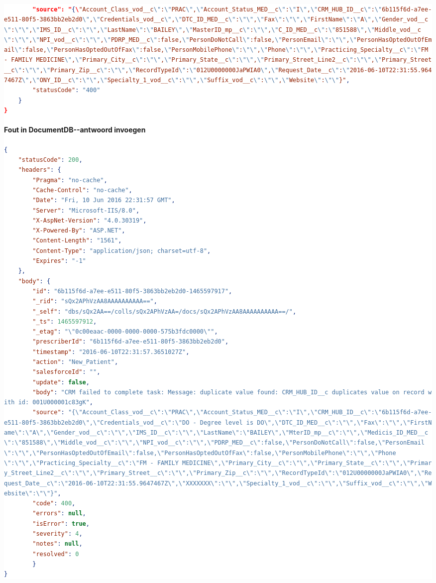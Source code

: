 ``` json
        "source": "{\"Account_Class_vod__c\":\"PRAC\",\"Account_Status_MED__c\":\"I\",\"CRM_HUB_ID__c\":\"6b115f6d-a7ee-e511-80f5-3863bb2eb2d0\",\"Credentials_vod__c\",\"DTC_ID_MED__c\":\"\",\"Fax\":\"\",\"FirstName\":\"A\",\"Gender_vod__c\":\"\",\"IMS_ID__c\":\"\",\"LastName\":\"BAILEY\",\"MasterID_mp__c\":\"\",\"C_ID_MED__c\":\"851588\",\"Middle_vod__c\":\"\",\"NPI_vod__c\":\"\",\"PDRP_MED__c\":false,\"PersonDoNotCall\":false,\"PersonEmail\":\"\",\"PersonHasOptedOutOfEmail\":false,\"PersonHasOptedOutOfFax\":false,\"PersonMobilePhone\":\"\",\"Phone\":\"\",\"Practicing_Specialty__c\":\"FM - FAMILY MEDICINE\",\"Primary_City__c\":\"\",\"Primary_State__c\":\"\",\"Primary_Street_Line2__c\":\"\",\"Primary_Street__c\":\"\",\"Primary_Zip__c\":\"\",\"RecordTypeId\":\"012U0000000JaPWIA0\",\"Request_Date__c\":\"2016-06-10T22:31:55.9647467Z\",\"ONY_ID__c\":\"\",\"Specialty_1_vod__c\":\"\",\"Suffix_vod__c\":\"\",\"Website\":\"\"}",
        "statusCode": "400"
    }
}
```

#### <a name="insert-error-into-documentdb--response"></a>Fout in DocumentDB--antwoord invoegen


``` json
{
    "statusCode": 200,
    "headers": {
        "Pragma": "no-cache",
        "Cache-Control": "no-cache",
        "Date": "Fri, 10 Jun 2016 22:31:57 GMT",
        "Server": "Microsoft-IIS/8.0",
        "X-AspNet-Version": "4.0.30319",
        "X-Powered-By": "ASP.NET",
        "Content-Length": "1561",
        "Content-Type": "application/json; charset=utf-8",
        "Expires": "-1"
    },
    "body": {
        "id": "6b115f6d-a7ee-e511-80f5-3863bb2eb2d0-1465597917",
        "_rid": "sQx2APhVzAA8AAAAAAAAAA==",
        "_self": "dbs/sQx2AA==/colls/sQx2APhVzAA=/docs/sQx2APhVzAA8AAAAAAAAAA==/",
        "_ts": 1465597912,
        "_etag": "\"0c00eaac-0000-0000-0000-575b3fdc0000\"",
        "prescriberId": "6b115f6d-a7ee-e511-80f5-3863bb2eb2d0",
        "timestamp": "2016-06-10T22:31:57.3651027Z",
        "action": "New_Patient",
        "salesforceId": "",
        "update": false,
        "body": "CRM failed to complete task: Message: duplicate value found: CRM_HUB_ID__c duplicates value on record with id: 001U000001c83gK",
        "source": "{\"Account_Class_vod__c\":\"PRAC\",\"Account_Status_MED__c\":\"I\",\"CRM_HUB_ID__c\":\"6b115f6d-a7ee-e511-80f5-3863bb2eb2d0\",\"Credentials_vod__c\":\"DO - Degree level is DO\",\"DTC_ID_MED__c\":\"\",\"Fax\":\"\",\"FirstName\":\"A\",\"Gender_vod__c\":\"\",\"IMS_ID__c\":\"\",\"LastName\":\"BAILEY\",\"MterID_mp__c\":\"\",\"Medicis_ID_MED__c\":\"851588\",\"Middle_vod__c\":\"\",\"NPI_vod__c\":\"\",\"PDRP_MED__c\":false,\"PersonDoNotCall\":false,\"PersonEmail\":\"\",\"PersonHasOptedOutOfEmail\":false,\"PersonHasOptedOutOfFax\":false,\"PersonMobilePhone\":\"\",\"Phone\":\"\",\"Practicing_Specialty__c\":\"FM - FAMILY MEDICINE\",\"Primary_City__c\":\"\",\"Primary_State__c\":\"\",\"Primary_Street_Line2__c\":\"\",\"Primary_Street__c\":\"\",\"Primary_Zip__c\":\"\",\"RecordTypeId\":\"012U0000000JaPWIA0\",\"Request_Date__c\":\"2016-06-10T22:31:55.9647467Z\",\"XXXXXXX\":\"\",\"Specialty_1_vod__c\":\"\",\"Suffix_vod__c\":\"\",\"Website\":\"\"}",
        "code": 400,
        "errors": null,
        "isError": true,
        "severity": 4,
        "notes": null,
        "resolved": 0
        }
}
```